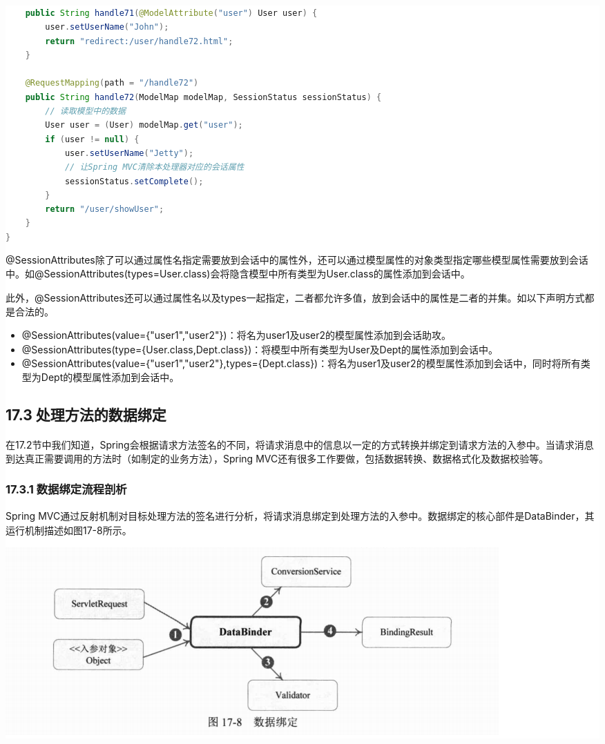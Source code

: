 ```java
    public String handle71(@ModelAttribute("user") User user) {
        user.setUserName("John");
        return "redirect:/user/handle72.html";
    }

    @RequestMapping(path = "/handle72")
    public String handle72(ModelMap modelMap, SessionStatus sessionStatus) {
        // 读取模型中的数据
        User user = (User) modelMap.get("user");
        if (user != null) {
            user.setUserName("Jetty");
            // 让Spring MVC清除本处理器对应的会话属性
            sessionStatus.setComplete();
        }
        return "/user/showUser";
    }
}

```

@SessionAttributes除了可以通过属性名指定需要放到会话中的属性外，还可以通过模型属性的对象类型指定哪些模型属性需要放到会话中。如@SessionAttributes(types=User.class)会将隐含模型中所有类型为User.class的属性添加到会话中。

此外，@SessionAttributes还可以通过属性名以及types一起指定，二者都允许多值，放到会话中的属性是二者的并集。如以下声明方式都是合法的。

* @SessionAttributes(value={"user1","user2"})：将名为user1及user2的模型属性添加到会话助攻。
* @SessionAttributes(type={User.class,Dept.class})：将模型中所有类型为User及Dept的属性添加到会话中。
* @SessionAttributes(value={"user1","user2"},types={Dept.class})：将名为user1及user2的模型属性添加到会话中，同时将所有类型为Dept的模型属性添加到会话中。

## 17.3 处理方法的数据绑定

在17.2节中我们知道，Spring会根据请求方法签名的不同，将请求消息中的信息以一定的方式转换并绑定到请求方法的入参中。当请求消息到达真正需要调用的方法时（如制定的业务方法），Spring MVC还有很多工作要做，包括数据转换、数据格式化及数据校验等。

### 17.3.1 数据绑定流程剖析

Spring MVC通过反射机制对目标处理方法的签名进行分析，将请求消息绑定到处理方法的入参中。数据绑定的核心部件是DataBinder，其运行机制描述如图17-8所示。

![1561362648103](assets/1561362648103.png)
